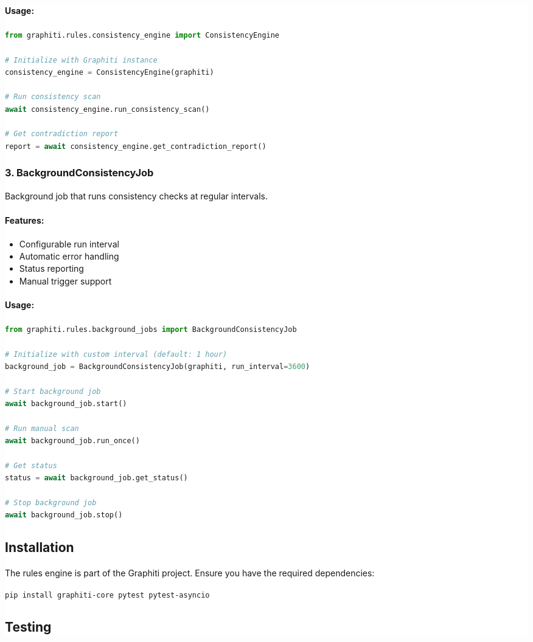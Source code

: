 #### Usage:
```python
from graphiti.rules.consistency_engine import ConsistencyEngine

# Initialize with Graphiti instance
consistency_engine = ConsistencyEngine(graphiti)

# Run consistency scan
await consistency_engine.run_consistency_scan()

# Get contradiction report
report = await consistency_engine.get_contradiction_report()
```

### 3. BackgroundConsistencyJob

Background job that runs consistency checks at regular intervals.

#### Features:
- Configurable run interval
- Automatic error handling
- Status reporting
- Manual trigger support

#### Usage:
```python
from graphiti.rules.background_jobs import BackgroundConsistencyJob

# Initialize with custom interval (default: 1 hour)
background_job = BackgroundConsistencyJob(graphiti, run_interval=3600)

# Start background job
await background_job.start()

# Run manual scan
await background_job.run_once()

# Get status
status = await background_job.get_status()

# Stop background job
await background_job.stop()
```

## Installation

The rules engine is part of the Graphiti project. Ensure you have the required dependencies:

```bash
pip install graphiti-core pytest pytest-asyncio
```

## Testing
